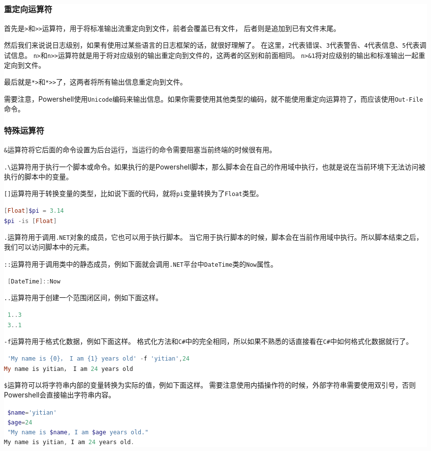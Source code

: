 [短路运算]: https://blog.csdn.net/bulebin/article/details/79345875

### 重定向运算符

首先是`>`和`>>`运算符，用于将标准输出流重定向到文件，前者会覆盖已有文件，
后者则是追加到已有文件末尾。

然后我们来说说日志级别，如果有使用过某些语言的日志框架的话，就很好理解了。
在这里，`2`代表错误、`3`代表警告、`4`代表信息、`5`代表调试信息。
`n>`和`n>>`运算符就是用于将对应级别的输出重定向到文件的，这两者的区别和前面相同。
`n>&1`将对应级别的输出和标准输出一起重定向到文件。

最后就是`*>`和`*>>`了，这两者将所有输出信息重定向到文件。

需要注意，Powershell使用`Unicode`编码来输出信息。如果你需要使用其他类型的编码，就不能使用重定向运算符了，而应该使用`Out-File`命令。

### 特殊运算符

`&`运算符将它后面的命令设置为后台运行，当运行的命令需要阻塞当前终端的时候很有用。

`.\`运算符用于执行一个脚本或命令。如果执行的是Powershell脚本，那么脚本会在自己的作用域中执行，也就是说在当前环境下无法访问被执行的脚本中的变量。

`[]`运算符用于转换变量的类型，比如说下面的代码，就将`pi`变量转换为了`Float`类型。

```powershell
[Float]$pi = 3.14
$pi -is [Float]
```

`.`运算符用于调用`.NET`对象的成员，它也可以用于执行脚本。
当它用于执行脚本的时候，脚本会在当前作用域中执行。所以脚本结束之后，我们可以访问脚本中的元素。

`::`运算符用于调用类中的静态成员，例如下面就会调用`.NET`平台中`DateTime`类的`Now`属性。

```powershell
 [DateTime]::Now
```

`..`运算符用于创建一个范围闭区间，例如下面这样。

```powershell
 1..3
 3..1
```

`-f`运算符用于格式化数据，例如下面这样。
格式化方法和`C#`中的完全相同，所以如果不熟悉的话直接看在`C#`中如何格式化数据就行了。

```powershell
 'My name is {0}， I am {1} years old' -f 'yitian',24
My name is yitian， I am 24 years old
```

`$`运算符可以将字符串内部的变量转换为实际的值，例如下面这样。
需要注意使用内插操作符的时候，外部字符串需要使用双引号，否则Powershell会直接输出字符串内容。

```powershell
 $name='yitian'
 $age=24
 "My name is $name, I am $age years old."
My name is yitian, I am 24 years old.
```


[Powershell快速入门-1]: https://www.jianshu.com/p/c8f5c374466a
[Powershell快速入门-2]: https://www.jianshu.com/p/31010d0470d3
[Powershell快速入门（三） 实战应用]: https://www.jianshu.com/p/347ca5ddfc1b
[powershell-read-excel-file-using-com]: http://www.lazywinadmin.com/2014/03/powershell-read-excel-file-using-com.html